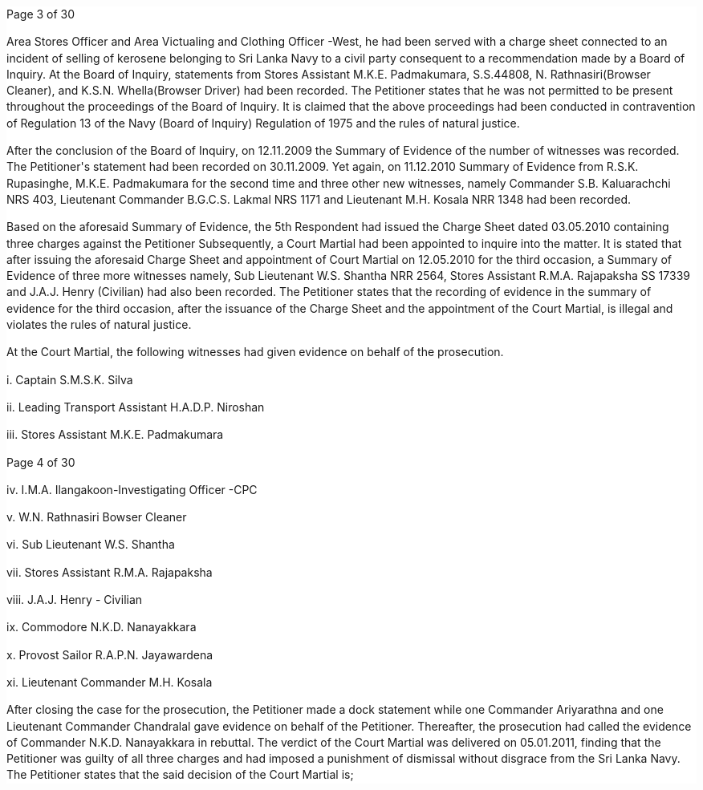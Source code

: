 Page 3 of 30

Area Stores Officer and Area Victualing and Clothing Officer -West, he had been served with a charge sheet connected to an incident of selling of kerosene belonging to Sri Lanka Navy to a civil party consequent to a recommendation made by a Board of Inquiry. At the Board of Inquiry, statements from Stores Assistant M.K.E. Padmakumara, S.S.44808, N. Rathnasiri(Browser Cleaner), and K.S.N. Whella(Browser Driver) had been recorded. The Petitioner states that he was not permitted to be present throughout the proceedings of the Board of Inquiry. It is claimed that the above proceedings had been conducted in contravention of Regulation 13 of the Navy (Board of Inquiry) Regulation of 1975 and the rules of natural justice.

After the conclusion of the Board of Inquiry, on 12.11.2009 the Summary of Evidence of the number of witnesses was recorded. The Petitioner's statement had been recorded on 30.11.2009. Yet again, on 11.12.2010 Summary of Evidence from R.S.K. Rupasinghe, M.K.E. Padmakumara for the second time and three other new witnesses, namely Commander S.B. Kaluarachchi NRS 403, Lieutenant Commander B.G.C.S. Lakmal NRS 1171 and Lieutenant M.H. Kosala NRR 1348 had been recorded.

Based on the aforesaid Summary of Evidence, the 5th Respondent had issued the Charge Sheet dated 03.05.2010 containing three charges against the Petitioner Subsequently, a Court Martial had been appointed to inquire into the matter. It is stated that after issuing the aforesaid Charge Sheet and appointment of Court Martial on 12.05.2010 for the third occasion, a Summary of Evidence of three more witnesses namely, Sub Lieutenant W.S. Shantha NRR 2564, Stores Assistant R.M.A. Rajapaksha SS 17339 and J.A.J. Henry (Civilian) had also been recorded. The Petitioner states that the recording of evidence in the summary of evidence for the third occasion, after the issuance of the Charge Sheet and the appointment of the Court Martial, is illegal and violates the rules of natural justice.

At the Court Martial, the following witnesses had given evidence on behalf of the prosecution.

i. Captain S.M.S.K. Silva

ii. Leading Transport Assistant H.A.D.P. Niroshan

iii. Stores Assistant M.K.E. Padmakumara

Page 4 of 30

iv. I.M.A. Ilangakoon-Investigating Officer -CPC

v. W.N. Rathnasiri Bowser Cleaner

vi. Sub Lieutenant W.S. Shantha

vii. Stores Assistant R.M.A. Rajapaksha

viii. J.A.J. Henry - Civilian

ix. Commodore N.K.D. Nanayakkara

x. Provost Sailor R.A.P.N. Jayawardena

xi. Lieutenant Commander M.H. Kosala

After closing the case for the prosecution, the Petitioner made a dock statement while one Commander Ariyarathna and one Lieutenant Commander Chandralal gave evidence on behalf of the Petitioner. Thereafter, the prosecution had called the evidence of Commander N.K.D. Nanayakkara in rebuttal. The verdict of the Court Martial was delivered on 05.01.2011, finding that the Petitioner was guilty of all three charges and had imposed a punishment of dismissal without disgrace from the Sri Lanka Navy. The Petitioner states that the said decision of the Court Martial is;
